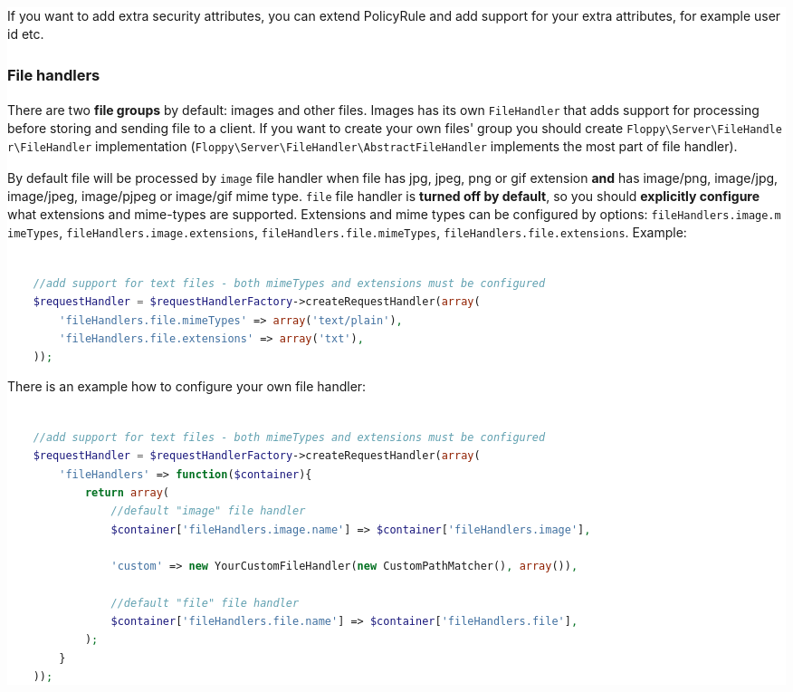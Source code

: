 If you want to add extra security attributes, you can extend PolicyRule and add support for your extra attributes, for 
example user id etc.

<a name="file-handlers"></a>
### File handlers

There are two **file groups** by default: images and other files. Images has its own `FileHandler` that adds support for
processing before storing and sending file to a client. If you want to create your own files' group you should create
`Floppy\Server\FileHandler\FileHandler` implementation (`Floppy\Server\FileHandler\AbstractFileHandler` implements the most
part of file handler).

By default file will be processed by `image` file handler when file has jpg, jpeg, png or gif extension **and** has
image/png, image/jpg, image/jpeg, image/pjpeg or image/gif mime type. `file` file handler is **turned off by default**, so 
you should **explicitly configure** what extensions and mime-types are supported. Extensions and mime types can be configured
by options: `fileHandlers.image.mimeTypes`, `fileHandlers.image.extensions`, `fileHandlers.file.mimeTypes`, 
`fileHandlers.file.extensions`. Example:

```php

    //add support for text files - both mimeTypes and extensions must be configured
    $requestHandler = $requestHandlerFactory->createRequestHandler(array(
        'fileHandlers.file.mimeTypes' => array('text/plain'),
        'fileHandlers.file.extensions' => array('txt'),
    ));

```

There is an example how to configure your own file handler:

```php

    //add support for text files - both mimeTypes and extensions must be configured
    $requestHandler = $requestHandlerFactory->createRequestHandler(array(
        'fileHandlers' => function($container){
            return array(
                //default "image" file handler
                $container['fileHandlers.image.name'] => $container['fileHandlers.image'],
                
                'custom' => new YourCustomFileHandler(new CustomPathMatcher(), array()),
                
                //default "file" file handler
                $container['fileHandlers.file.name'] => $container['fileHandlers.file'],
            );
        }
    ));

```


[1]: doc/Resources/FloppyServer.png
[2]: https://tn123.org/mod_xsendfile/
[3]: https://github.com/zineinc/floppy-client
[4]: https://github.com/zineinc/floppy-bundle
[5]: https://github.com/fabpot/Pimple
[6]: https://github.com/zineinc/floppy-client#filters
[7]: https://github.com/liip/LiipImagineBundle/blob/master/Resources/doc/filters.md